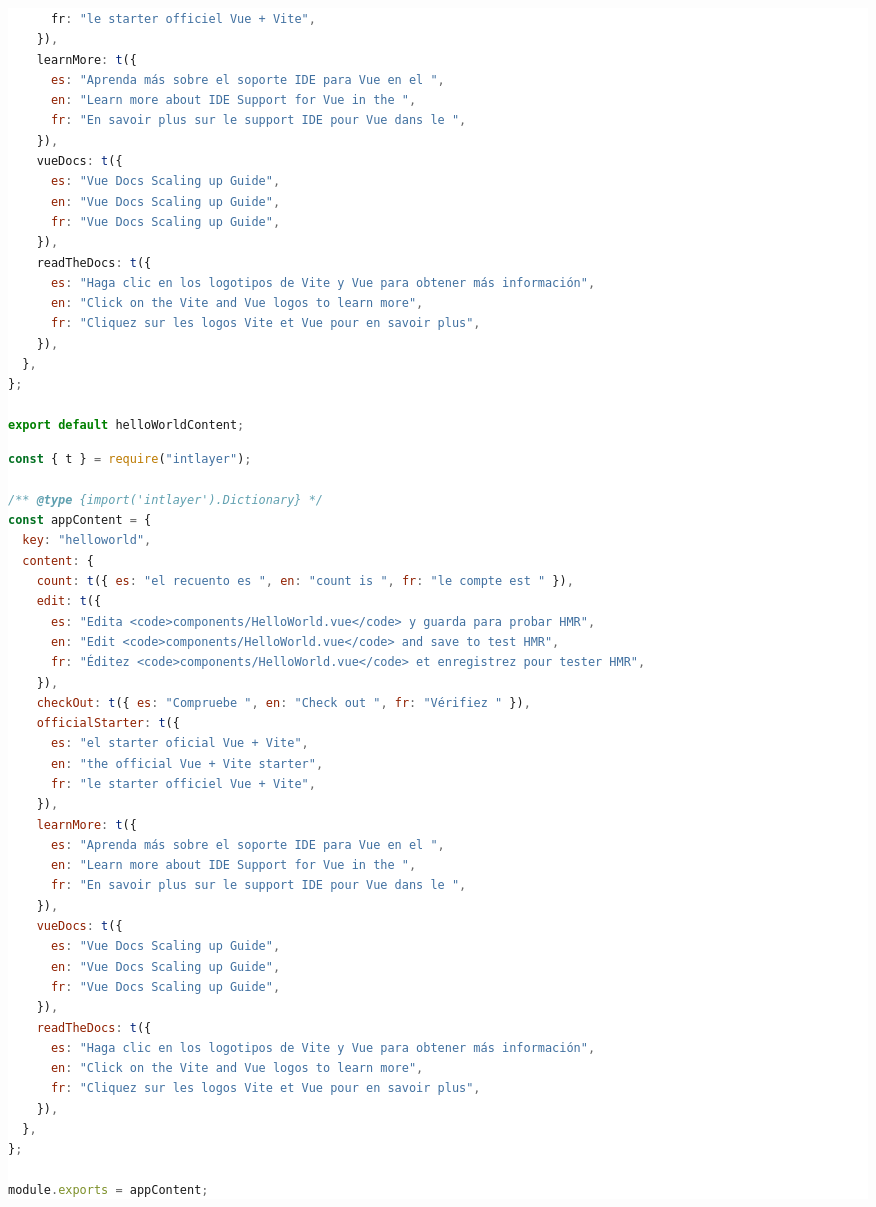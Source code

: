 ```javascript fileName="src/helloWorld.content.mjs" contentDeclarationFormat="esm"
      fr: "le starter officiel Vue + Vite",
    }),
    learnMore: t({
      es: "Aprenda más sobre el soporte IDE para Vue en el ",
      en: "Learn more about IDE Support for Vue in the ",
      fr: "En savoir plus sur le support IDE pour Vue dans le ",
    }),
    vueDocs: t({
      es: "Vue Docs Scaling up Guide",
      en: "Vue Docs Scaling up Guide",
      fr: "Vue Docs Scaling up Guide",
    }),
    readTheDocs: t({
      es: "Haga clic en los logotipos de Vite y Vue para obtener más información",
      en: "Click on the Vite and Vue logos to learn more",
      fr: "Cliquez sur les logos Vite et Vue pour en savoir plus",
    }),
  },
};

export default helloWorldContent;
```

```javascript fileName="src/helloWorld.content.cjs" contentDeclarationFormat="commonjs"
const { t } = require("intlayer");

/** @type {import('intlayer').Dictionary} */
const appContent = {
  key: "helloworld",
  content: {
    count: t({ es: "el recuento es ", en: "count is ", fr: "le compte est " }),
    edit: t({
      es: "Edita <code>components/HelloWorld.vue</code> y guarda para probar HMR",
      en: "Edit <code>components/HelloWorld.vue</code> and save to test HMR",
      fr: "Éditez <code>components/HelloWorld.vue</code> et enregistrez pour tester HMR",
    }),
    checkOut: t({ es: "Compruebe ", en: "Check out ", fr: "Vérifiez " }),
    officialStarter: t({
      es: "el starter oficial Vue + Vite",
      en: "the official Vue + Vite starter",
      fr: "le starter officiel Vue + Vite",
    }),
    learnMore: t({
      es: "Aprenda más sobre el soporte IDE para Vue en el ",
      en: "Learn more about IDE Support for Vue in the ",
      fr: "En savoir plus sur le support IDE pour Vue dans le ",
    }),
    vueDocs: t({
      es: "Vue Docs Scaling up Guide",
      en: "Vue Docs Scaling up Guide",
      fr: "Vue Docs Scaling up Guide",
    }),
    readTheDocs: t({
      es: "Haga clic en los logotipos de Vite y Vue para obtener más información",
      en: "Click on the Vite and Vue logos to learn more",
      fr: "Cliquez sur les logos Vite et Vue pour en savoir plus",
    }),
  },
};

module.exports = appContent;
```
